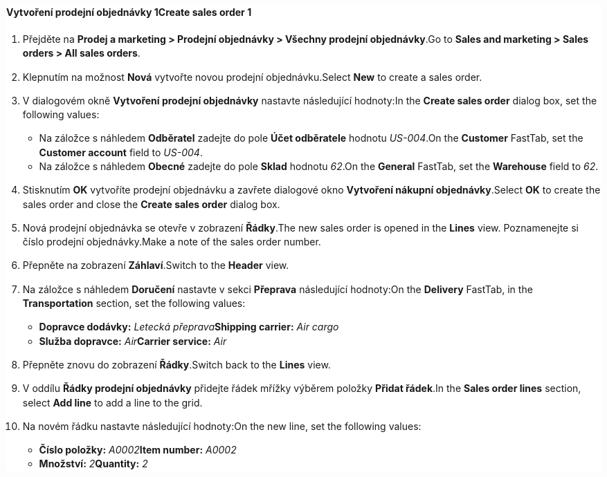#### <a name="create-sales-order-1"></a><span data-ttu-id="f3ab8-157">Vytvoření prodejní objednávky 1</span><span class="sxs-lookup"><span data-stu-id="f3ab8-157">Create sales order 1</span></span>

1. <span data-ttu-id="f3ab8-158">Přejděte na **Prodej a marketing \> Prodejní objednávky \> Všechny prodejní objednávky**.</span><span class="sxs-lookup"><span data-stu-id="f3ab8-158">Go to **Sales and marketing \> Sales orders \> All sales orders**.</span></span>
1. <span data-ttu-id="f3ab8-159">Klepnutím na možnost **Nová** vytvořte novou prodejní objednávku.</span><span class="sxs-lookup"><span data-stu-id="f3ab8-159">Select **New** to create a sales order.</span></span>
1. <span data-ttu-id="f3ab8-160">V dialogovém okně **Vytvoření prodejní objednávky** nastavte následující hodnoty:</span><span class="sxs-lookup"><span data-stu-id="f3ab8-160">In the **Create sales order** dialog box, set the following values:</span></span>

    - <span data-ttu-id="f3ab8-161">Na záložce s náhledem **Odběratel** zadejte do pole **Účet odběratele** hodnotu *US-004*.</span><span class="sxs-lookup"><span data-stu-id="f3ab8-161">On the **Customer** FastTab, set the **Customer account** field to *US-004*.</span></span>
    - <span data-ttu-id="f3ab8-162">Na záložce s náhledem **Obecné** zadejte do pole **Sklad** hodnotu *62*.</span><span class="sxs-lookup"><span data-stu-id="f3ab8-162">On the **General** FastTab, set the **Warehouse** field to *62*.</span></span>

1. <span data-ttu-id="f3ab8-163">Stisknutím **OK** vytvoříte prodejní objednávku a zavřete dialogové okno **Vytvoření nákupní objednávky**.</span><span class="sxs-lookup"><span data-stu-id="f3ab8-163">Select **OK** to create the sales order and close the **Create sales order** dialog box.</span></span>
1. <span data-ttu-id="f3ab8-164">Nová prodejní objednávka se otevře v zobrazení **Řádky**.</span><span class="sxs-lookup"><span data-stu-id="f3ab8-164">The new sales order is opened in the **Lines** view.</span></span> <span data-ttu-id="f3ab8-165">Poznamenejte si číslo prodejní objednávky.</span><span class="sxs-lookup"><span data-stu-id="f3ab8-165">Make a note of the sales order number.</span></span>
1. <span data-ttu-id="f3ab8-166">Přepněte na zobrazení **Záhlaví**.</span><span class="sxs-lookup"><span data-stu-id="f3ab8-166">Switch to the **Header** view.</span></span>
1. <span data-ttu-id="f3ab8-167">Na záložce s náhledem **Doručení** nastavte v sekci **Přeprava** následující hodnoty:</span><span class="sxs-lookup"><span data-stu-id="f3ab8-167">On the **Delivery** FastTab, in the **Transportation** section, set the following values:</span></span>

    - <span data-ttu-id="f3ab8-168">**Dopravce dodávky:** *Letecká přeprava*</span><span class="sxs-lookup"><span data-stu-id="f3ab8-168">**Shipping carrier:** *Air cargo*</span></span>
    - <span data-ttu-id="f3ab8-169">**Služba dopravce:** *Air*</span><span class="sxs-lookup"><span data-stu-id="f3ab8-169">**Carrier service:** *Air*</span></span>

1. <span data-ttu-id="f3ab8-170">Přepněte znovu do zobrazení **Řádky**.</span><span class="sxs-lookup"><span data-stu-id="f3ab8-170">Switch back to the **Lines** view.</span></span>
1. <span data-ttu-id="f3ab8-171">V oddílu **Řádky prodejní objednávky** přidejte řádek mřížky výběrem položky **Přidat řádek**.</span><span class="sxs-lookup"><span data-stu-id="f3ab8-171">In the **Sales order lines** section, select **Add line** to add a line to the grid.</span></span>
1. <span data-ttu-id="f3ab8-172">Na novém řádku nastavte následující hodnoty:</span><span class="sxs-lookup"><span data-stu-id="f3ab8-172">On the new line, set the following values:</span></span>

    - <span data-ttu-id="f3ab8-173">**Číslo položky:** *A0002*</span><span class="sxs-lookup"><span data-stu-id="f3ab8-173">**Item number:** *A0002*</span></span>
    - <span data-ttu-id="f3ab8-174">**Množství:** *2*</span><span class="sxs-lookup"><span data-stu-id="f3ab8-174">**Quantity:** *2*</span></span>
